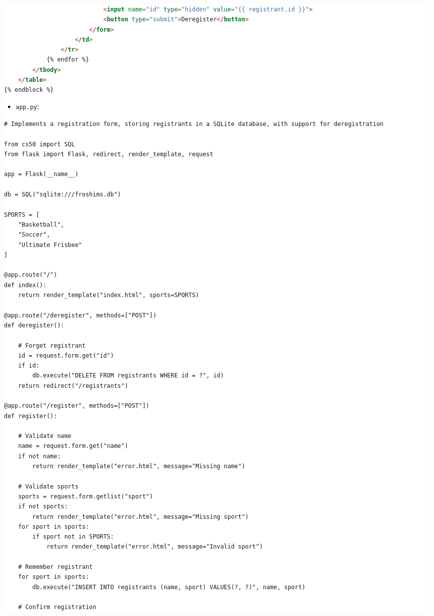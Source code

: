 ```html
                            <input name="id" type="hidden" value="{{ registrant.id }}">
                            <button type="submit">Deregister</button>
                        </form>
                    </td>
                </tr>
            {% endfor %}
        </tbody>
    </table>
{% endblock %}
```

- `app.py`:

```html
# Implements a registration form, storing registrants in a SQLite database, with support for deregistration

from cs50 import SQL
from flask import Flask, redirect, render_template, request

app = Flask(__name__)

db = SQL("sqlite:///froshims.db")

SPORTS = [
    "Basketball",
    "Soccer",
    "Ultimate Frisbee"
]

@app.route("/")
def index():
    return render_template("index.html", sports=SPORTS)

@app.route("/deregister", methods=["POST"])
def deregister():

    # Forget registrant
    id = request.form.get("id")
    if id:
        db.execute("DELETE FROM registrants WHERE id = ?", id)
    return redirect("/registrants")

@app.route("/register", methods=["POST"])
def register():

    # Validate name
    name = request.form.get("name")
    if not name:
        return render_template("error.html", message="Missing name")

    # Validate sports
    sports = request.form.getlist("sport")
    if not sports:
        return render_template("error.html", message="Missing sport")
    for sport in sports:
        if sport not in SPORTS:
            return render_template("error.html", message="Invalid sport")

    # Remember registrant
    for sport in sports:
        db.execute("INSERT INTO registrants (name, sport) VALUES(?, ?)", name, sport)

    # Confirm registration
```